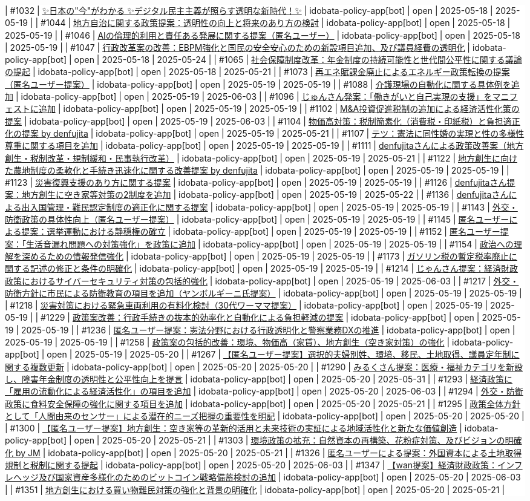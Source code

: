 | #1032 | [✨日本の"今"がわかる ✨デジタル民主主義が照らす透明な新時代！✨](https://github.com/team-mirai/policy/pull/1032) | idobata-policy-app[bot] | open | 2025-05-18 | 2025-05-19 |
| #1044 | [地方自治に関する政策提案：透明性の向上と将来のあり方の検討](https://github.com/team-mirai/policy/pull/1044) | idobata-policy-app[bot] | open | 2025-05-18 | 2025-05-19 |
| #1046 | [AIの倫理的利用と責任ある発展に関する提案（匿名ユーザー）](https://github.com/team-mirai/policy/pull/1046) | idobata-policy-app[bot] | open | 2025-05-18 | 2025-05-19 |
| #1047 | [行政改革案の改善：EBPM強化と国民の安全安心のための新設項目追加、及び議員経費の透明化](https://github.com/team-mirai/policy/pull/1047) | idobata-policy-app[bot] | open | 2025-05-18 | 2025-05-24 |
| #1065 | [社会保障制度改革：年金制度の持続可能性と世代間公平性に関する議論の提起](https://github.com/team-mirai/policy/pull/1065) | idobata-policy-app[bot] | open | 2025-05-18 | 2025-05-21 |
| #1073 | [再エネ賦課金廃止によるエネルギー政策転換の提案（匿名ユーザー提案）](https://github.com/team-mirai/policy/pull/1073) | idobata-policy-app[bot] | open | 2025-05-19 | 2025-05-19 |
| #1088 | [介護現場の自動化に関する具体例を追加](https://github.com/team-mirai/policy/pull/1088) | idobata-policy-app[bot] | open | 2025-05-19 | 2025-06-03 |
| #1096 | [じゅんさん発案：「働きがいと自己実現の支援」をマニフェストに追加](https://github.com/team-mirai/policy/pull/1096) | idobata-policy-app[bot] | open | 2025-05-19 | 2025-05-19 |
| #1102 | [M&A投資促進税制の追加による経済活性化策の提案](https://github.com/team-mirai/policy/pull/1102) | idobata-policy-app[bot] | open | 2025-05-19 | 2025-06-03 |
| #1104 | [物価高対策：税制簡素化（消費税・印紙税）と負担適正化の提案 by denfujita](https://github.com/team-mirai/policy/pull/1104) | idobata-policy-app[bot] | open | 2025-05-19 | 2025-05-21 |
| #1107 | [テツ：憲法に同性婚の実現と性の多様性尊重に関する項目を追加](https://github.com/team-mirai/policy/pull/1107) | idobata-policy-app[bot] | open | 2025-05-19 | 2025-05-19 |
| #1111 | [denfujitaさんによる政策改善案（地方創生・税制改革・規制緩和・民事執行改革）](https://github.com/team-mirai/policy/pull/1111) | idobata-policy-app[bot] | open | 2025-05-19 | 2025-05-21 |
| #1122 | [地方創生に向けた農地制度の柔軟化と手続き迅速化に関する改善提案 by denfujita](https://github.com/team-mirai/policy/pull/1122) | idobata-policy-app[bot] | open | 2025-05-19 | 2025-05-19 |
| #1123 | [災害復興支援のあり方に関する提案](https://github.com/team-mirai/policy/pull/1123) | idobata-policy-app[bot] | open | 2025-05-19 | 2025-05-19 |
| #1126 | [denfujitaさん提案：地方創生に空き家等対策の2制度を追加](https://github.com/team-mirai/policy/pull/1126) | idobata-policy-app[bot] | open | 2025-05-19 | 2025-05-22 |
| #1136 | [denfujitaさんによる出入国管理・難民認定制度の適正化に関する提案](https://github.com/team-mirai/policy/pull/1136) | idobata-policy-app[bot] | open | 2025-05-19 | 2025-05-19 |
| #1143 | [外交・防衛政策の具体性向上（匿名ユーザー提案）](https://github.com/team-mirai/policy/pull/1143) | idobata-policy-app[bot] | open | 2025-05-19 | 2025-05-19 |
| #1145 | [匿名ユーザーによる提案：選挙運動における静穏権の確立](https://github.com/team-mirai/policy/pull/1145) | idobata-policy-app[bot] | open | 2025-05-19 | 2025-05-19 |
| #1152 | [匿名ユーザー提案：「生活音漏れ問題への対策強化」を政策に追加](https://github.com/team-mirai/policy/pull/1152) | idobata-policy-app[bot] | open | 2025-05-19 | 2025-05-19 |
| #1154 | [政治への理解を深めるための情報発信強化](https://github.com/team-mirai/policy/pull/1154) | idobata-policy-app[bot] | open | 2025-05-19 | 2025-05-19 |
| #1173 | [ガソリン税の暫定税率廃止に関する記述の修正と条件の明確化](https://github.com/team-mirai/policy/pull/1173) | idobata-policy-app[bot] | open | 2025-05-19 | 2025-05-19 |
| #1214 | [じゃんさん提案：経済財政政策におけるサイバーセキュリティ対策の包括的強化](https://github.com/team-mirai/policy/pull/1214) | idobata-policy-app[bot] | open | 2025-05-19 | 2025-06-03 |
| #1217 | [外交・防衛方針に市民による防衛教育の項目を追加（ヤンボルギーニ氏提案）](https://github.com/team-mirai/policy/pull/1217) | idobata-policy-app[bot] | open | 2025-05-19 | 2025-05-19 |
| #1218 | [災害対策における緊急車両利用の有料化検討（30代ワーママ提案）](https://github.com/team-mirai/policy/pull/1218) | idobata-policy-app[bot] | open | 2025-05-19 | 2025-05-19 |
| #1229 | [政策案改善：行政手続きの抜本的効率化と自動化による負担軽減の提案](https://github.com/team-mirai/policy/pull/1229) | idobata-policy-app[bot] | open | 2025-05-19 | 2025-05-19 |
| #1236 | [匿名ユーザー提案：憲法分野における行政透明化と警察業務DXの推進](https://github.com/team-mirai/policy/pull/1236) | idobata-policy-app[bot] | open | 2025-05-19 | 2025-05-19 |
| #1258 | [政策案の包括的改善：環境、物価高（家賃）、地方創生（空き家対策）の強化](https://github.com/team-mirai/policy/pull/1258) | idobata-policy-app[bot] | open | 2025-05-19 | 2025-05-20 |
| #1267 | [【匿名ユーザー提案】選択的夫婦別姓、環境、移民、土地取得、議員定年制に関する複数更新](https://github.com/team-mirai/policy/pull/1267) | idobata-policy-app[bot] | open | 2025-05-20 | 2025-05-20 |
| #1290 | [みるくさん提案：医療・福祉カテゴリを新設し、障害年金制度の透明性と公平性向上を提言](https://github.com/team-mirai/policy/pull/1290) | idobata-policy-app[bot] | open | 2025-05-20 | 2025-05-31 |
| #1293 | [経済政策に「雇用の流動化による経済活性化」の項目を追加](https://github.com/team-mirai/policy/pull/1293) | idobata-policy-app[bot] | open | 2025-05-20 | 2025-06-03 |
| #1294 | [外交・防衛政策に食料安全保障の強化に関する項目を追加](https://github.com/team-mirai/policy/pull/1294) | idobata-policy-app[bot] | open | 2025-05-20 | 2025-05-21 |
| #1295 | [政策全体方針として「人間由来のセンサー」による潜在的ニーズ把握の重要性を明記](https://github.com/team-mirai/policy/pull/1295) | idobata-policy-app[bot] | open | 2025-05-20 | 2025-05-20 |
| #1300 | [【匿名ユーザー提案】地方創生：空き家等の革新的活用と未来技術の実証による地域活性化と新たな価値創造](https://github.com/team-mirai/policy/pull/1300) | idobata-policy-app[bot] | open | 2025-05-20 | 2025-05-21 |
| #1303 | [環境政策の拡充：自然資本の再構築、花粉症対策、及びビジョンの明確化 by JM](https://github.com/team-mirai/policy/pull/1303) | idobata-policy-app[bot] | open | 2025-05-20 | 2025-05-21 |
| #1326 | [匿名ユーザーによる提案：外国資本による土地取得規制と税制に関する提起](https://github.com/team-mirai/policy/pull/1326) | idobata-policy-app[bot] | open | 2025-05-20 | 2025-06-03 |
| #1347 | [【wan提案】経済財政政策：インフレヘッジ及び国家資産多様化のためのビットコイン戦略備蓄検討の追加](https://github.com/team-mirai/policy/pull/1347) | idobata-policy-app[bot] | open | 2025-05-20 | 2025-06-03 |
| #1351 | [地方創生における買い物難民対策の強化と背景の明確化](https://github.com/team-mirai/policy/pull/1351) | idobata-policy-app[bot] | open | 2025-05-20 | 2025-05-21 |
